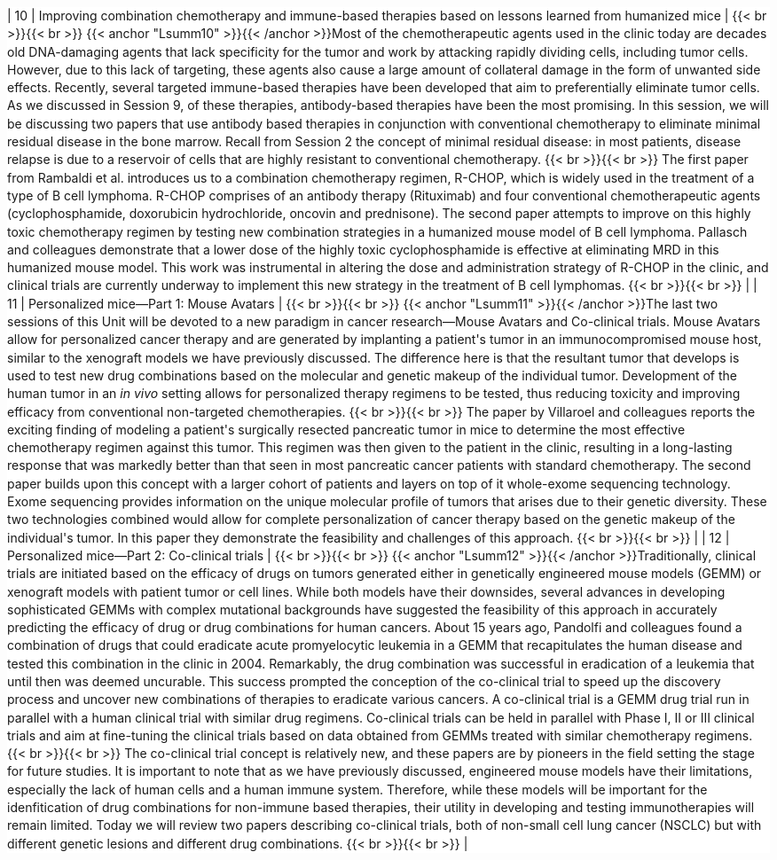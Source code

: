 | 10 | Improving combination chemotherapy and immune-based therapies based on lessons learned from humanized mice |  {{< br >}}{{< br >}} {{< anchor "Lsumm10" >}}{{< /anchor >}}Most of the chemotherapeutic agents used in the clinic today are decades old DNA-damaging agents that lack specificity for the tumor and work by attacking rapidly dividing cells, including tumor cells. However, due to this lack of targeting, these agents also cause a large amount of collateral damage in the form of unwanted side effects. Recently, several targeted immune-based therapies have been developed that aim to preferentially eliminate tumor cells. As we discussed in Session 9, of these therapies, antibody-based therapies have been the most promising. In this session, we will be discussing two papers that use antibody based therapies in conjunction with conventional chemotherapy to eliminate minimal residual disease in the bone marrow. Recall from Session 2 the concept of minimal residual disease: in most patients, disease relapse is due to a reservoir of cells that are highly resistant to conventional chemotherapy. {{< br >}}{{< br >}} The first paper from Rambaldi et al. introduces us to a combination chemotherapy regimen, R-CHOP, which is widely used in the treatment of a type of B cell lymphoma. R-CHOP comprises of an antibody therapy (Rituximab) and four conventional chemotherapeutic agents (cyclophosphamide, doxorubicin hydrochloride, oncovin and prednisone). The second paper attempts to improve on this highly toxic chemotherapy regimen by testing new combination strategies in a humanized mouse model of B cell lymphoma. Pallasch and colleagues demonstrate that a lower dose of the highly toxic cyclophosphamide is effective at eliminating MRD in this humanized mouse model. This work was instrumental in altering the dose and administration strategy of R-CHOP in the clinic, and clinical trials are currently underway to implement this new strategy in the treatment of B cell lymphomas. {{< br >}}{{< br >}}  |
| 11 | Personalized mice—Part 1: Mouse Avatars |  {{< br >}}{{< br >}} {{< anchor "Lsumm11" >}}{{< /anchor >}}The last two sessions of this Unit will be devoted to a new paradigm in cancer research—Mouse Avatars and Co-clinical trials. Mouse Avatars allow for personalized cancer therapy and are generated by implanting a patient's tumor in an immunocompromised mouse host, similar to the xenograft models we have previously discussed. The difference here is that the resultant tumor that develops is used to test new drug combinations based on the molecular and genetic makeup of the individual tumor. Development of the human tumor in an _in vivo_ setting allows for personalized therapy regimens to be tested, thus reducing toxicity and improving efficacy from conventional non-targeted chemotherapies. {{< br >}}{{< br >}} The paper by Villaroel and colleagues reports the exciting finding of modeling a patient's surgically resected pancreatic tumor in mice to determine the most effective chemotherapy regimen against this tumor. This regimen was then given to the patient in the clinic, resulting in a long-lasting response that was markedly better than that seen in most pancreatic cancer patients with standard chemotherapy. The second paper builds upon this concept with a larger cohort of patients and layers on top of it whole-exome sequencing technology. Exome sequencing provides information on the unique molecular profile of tumors that arises due to their genetic diversity. These two technologies combined would allow for complete personalization of cancer therapy based on the genetic makeup of the individual's tumor. In this paper they demonstrate the feasibility and challenges of this approach. {{< br >}}{{< br >}}  |
| 12 | Personalized mice—Part 2: Co-clinical trials |  {{< br >}}{{< br >}} {{< anchor "Lsumm12" >}}{{< /anchor >}}Traditionally, clinical trials are initiated based on the efficacy of drugs on tumors generated either in genetically engineered mouse models (GEMM) or xenograft models with patient tumor or cell lines. While both models have their downsides, several advances in developing sophisticated GEMMs with complex mutational backgrounds have suggested the feasibility of this approach in accurately predicting the efficacy of drug or drug combinations for human cancers. About 15 years ago, Pandolfi and colleagues found a combination of drugs that could eradicate acute promyelocytic leukemia in a GEMM that recapitulates the human disease and tested this combination in the clinic in 2004. Remarkably, the drug combination was successful in eradication of a leukemia that until then was deemed uncurable. This success prompted the conception of the co-clinical trial to speed up the discovery process and uncover new combinations of therapies to eradicate various cancers. A co-clinical trial is a GEMM drug trial run in parallel with a human clinical trial with similar drug regimens. Co-clinical trials can be held in parallel with Phase I, II or III clinical trials and aim at fine-tuning the clinical trials based on data obtained from GEMMs treated with similar chemotherapy regimens. {{< br >}}{{< br >}} The co-clinical trial concept is relatively new, and these papers are by pioneers in the field setting the stage for future studies. It is important to note that as we have previously discussed, engineered mouse models have their limitations, especially the lack of human cells and a human immune system. Therefore, while these models will be important for the idenfitication of drug combinations for non-immune based therapies, their utility in developing and testing immunotherapies will remain limited. Today we will review two papers describing co-clinical trials, both of non-small cell lung cancer (NSCLC) but with different genetic lesions and different drug combinations. {{< br >}}{{< br >}}  |